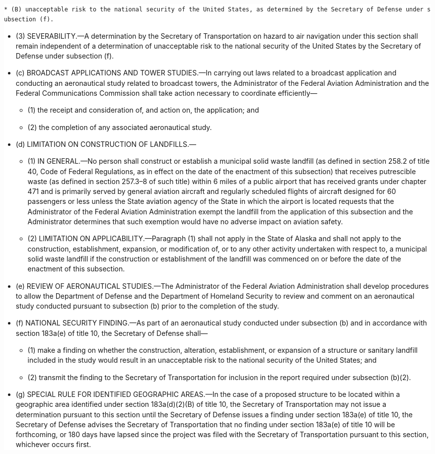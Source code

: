    * (B) unacceptable risk to the national security of the United States, as determined by the Secretary of Defense under subsection (f).


  * (3) SEVERABILITY.—A determination by the Secretary of Transportation on hazard to air navigation under this section shall remain independent of a determination of unacceptable risk to the national security of the United States by the Secretary of Defense under subsection (f).


* (c) BROADCAST APPLICATIONS AND TOWER STUDIES.—In carrying out laws related to a broadcast application and conducting an aeronautical study related to broadcast towers, the Administrator of the Federal Aviation Administration and the Federal Communications Commission shall take action necessary to coordinate efficiently—

  * (1) the receipt and consideration of, and action on, the application; and

  * (2) the completion of any associated aeronautical study.


* (d) LIMITATION ON CONSTRUCTION OF LANDFILLS.—

  * (1) IN GENERAL.—No person shall construct or establish a municipal solid waste landfill (as defined in section 258.2 of title 40, Code of Federal Regulations, as in effect on the date of the enactment of this subsection) that receives putrescible waste (as defined in section 257.3–8 of such title) within 6 miles of a public airport that has received grants under chapter 471 and is primarily served by general aviation aircraft and regularly scheduled flights of aircraft designed for 60 passengers or less unless the State aviation agency of the State in which the airport is located requests that the Administrator of the Federal Aviation Administration exempt the landfill from the application of this subsection and the Administrator determines that such exemption would have no adverse impact on aviation safety.

  * (2) LIMITATION ON APPLICABILITY.—Paragraph (1) shall not apply in the State of Alaska and shall not apply to the construction, establishment, expansion, or modification of, or to any other activity undertaken with respect to, a municipal solid waste landfill if the construction or establishment of the landfill was commenced on or before the date of the enactment of this subsection.


* (e) REVIEW OF AERONAUTICAL STUDIES.—The Administrator of the Federal Aviation Administration shall develop procedures to allow the Department of Defense and the Department of Homeland Security to review and comment on an aeronautical study conducted pursuant to subsection (b) prior to the completion of the study.

* (f) NATIONAL SECURITY FINDING.—As part of an aeronautical study conducted under subsection (b) and in accordance with section 183a(e) of title 10, the Secretary of Defense shall—

  * (1) make a finding on whether the construction, alteration, establishment, or expansion of a structure or sanitary landfill included in the study would result in an unacceptable risk to the national security of the United States; and

  * (2) transmit the finding to the Secretary of Transportation for inclusion in the report required under subsection (b)(2).


* (g) SPECIAL RULE FOR IDENTIFIED GEOGRAPHIC AREAS.—In the case of a proposed structure to be located within a geographic area identified under section 183a(d)(2)(B) of title 10, the Secretary of Transportation may not issue a determination pursuant to this section until the Secretary of Defense issues a finding under section 183a(e) of title 10, the Secretary of Defense advises the Secretary of Transportation that no finding under section 183a(e) of title 10 will be forthcoming, or 180 days have lapsed since the project was filed with the Secretary of Transportation pursuant to this section, whichever occurs first.
